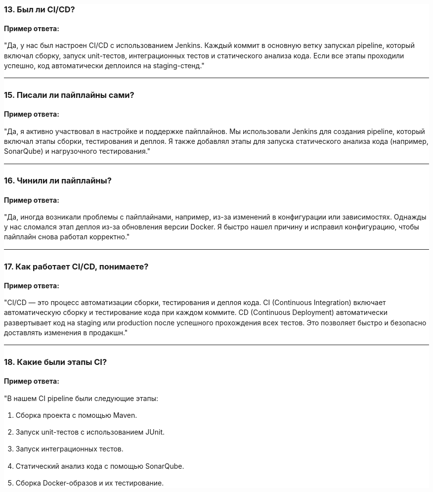 
### **13. Был ли CI/CD?** 

**Пример ответа:** 

"Да, у нас был настроен CI/CD с использованием Jenkins. Каждый коммит в основную ветку запускал pipeline, который включал сборку, запуск unit-тестов, интеграционных тестов и статического анализа кода. Если все этапы проходили успешно, код автоматически деплоился на staging-стенд."

---

### **15. Писали ли пайплайны сами?** 

**Пример ответа:** 

"Да, я активно участвовал в настройке и поддержке пайплайнов. Мы использовали Jenkins для создания pipeline, который включал этапы сборки, тестирования и деплоя. Я также добавлял этапы для запуска статического анализа кода (например, SonarQube) и нагрузочного тестирования."

---

### **16. Чинили ли пайплайны?** 

**Пример ответа:** 

"Да, иногда возникали проблемы с пайплайнами, например, из-за изменений в конфигурации или зависимостях. Однажды у нас сломался этап деплоя из-за обновления версии Docker. Я быстро нашел причину и исправил конфигурацию, чтобы пайплайн снова работал корректно."

---

### **17. Как работает CI/CD, понимаете?** 

**Пример ответа:** 

"CI/CD — это процесс автоматизации сборки, тестирования и деплоя кода. CI (Continuous Integration) включает автоматическую сборку и тестирование кода при каждом коммите. CD (Continuous Deployment) автоматически развертывает код на staging или production после успешного прохождения всех тестов. Это позволяет быстро и безопасно доставлять изменения в продакшн."

---

### **18. Какие были этапы CI?** 

**Пример ответа:** 

"В нашем CI pipeline были следующие этапы: 

1. Сборка проекта с помощью Maven. 

2. Запуск unit-тестов с использованием JUnit. 

3. Запуск интеграционных тестов. 

4. Статический анализ кода с помощью SonarQube. 

5. Сборка Docker-образов и их тестирование. 
